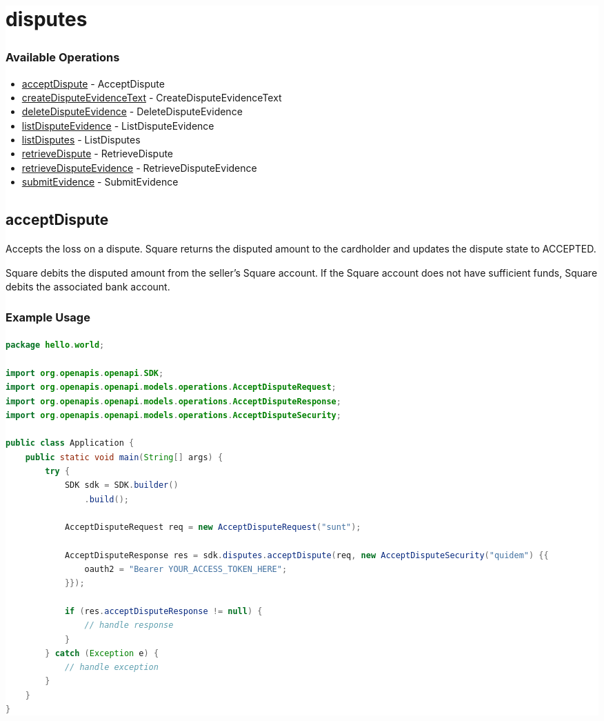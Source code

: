 # disputes

### Available Operations

* [acceptDispute](#acceptdispute) - AcceptDispute
* [createDisputeEvidenceText](#createdisputeevidencetext) - CreateDisputeEvidenceText
* [deleteDisputeEvidence](#deletedisputeevidence) - DeleteDisputeEvidence
* [listDisputeEvidence](#listdisputeevidence) - ListDisputeEvidence
* [listDisputes](#listdisputes) - ListDisputes
* [retrieveDispute](#retrievedispute) - RetrieveDispute
* [retrieveDisputeEvidence](#retrievedisputeevidence) - RetrieveDisputeEvidence
* [submitEvidence](#submitevidence) - SubmitEvidence

## acceptDispute

Accepts the loss on a dispute. Square returns the disputed amount to the cardholder and
updates the dispute state to ACCEPTED.

Square debits the disputed amount from the seller’s Square account. If the Square account
does not have sufficient funds, Square debits the associated bank account.

### Example Usage

```java
package hello.world;

import org.openapis.openapi.SDK;
import org.openapis.openapi.models.operations.AcceptDisputeRequest;
import org.openapis.openapi.models.operations.AcceptDisputeResponse;
import org.openapis.openapi.models.operations.AcceptDisputeSecurity;

public class Application {
    public static void main(String[] args) {
        try {
            SDK sdk = SDK.builder()
                .build();

            AcceptDisputeRequest req = new AcceptDisputeRequest("sunt");            

            AcceptDisputeResponse res = sdk.disputes.acceptDispute(req, new AcceptDisputeSecurity("quidem") {{
                oauth2 = "Bearer YOUR_ACCESS_TOKEN_HERE";
            }});

            if (res.acceptDisputeResponse != null) {
                // handle response
            }
        } catch (Exception e) {
            // handle exception
        }
    }
}
```
